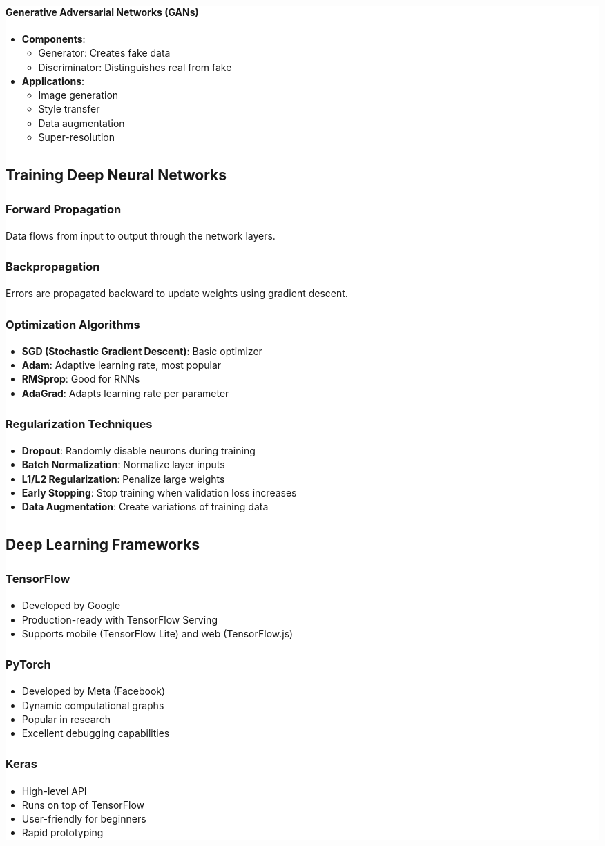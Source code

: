 #### Generative Adversarial Networks (GANs)
- **Components**:
  - Generator: Creates fake data
  - Discriminator: Distinguishes real from fake
- **Applications**:
  - Image generation
  - Style transfer
  - Data augmentation
  - Super-resolution

## Training Deep Neural Networks

### Forward Propagation
Data flows from input to output through the network layers.

### Backpropagation
Errors are propagated backward to update weights using gradient descent.

### Optimization Algorithms
- **SGD (Stochastic Gradient Descent)**: Basic optimizer
- **Adam**: Adaptive learning rate, most popular
- **RMSprop**: Good for RNNs
- **AdaGrad**: Adapts learning rate per parameter

### Regularization Techniques
- **Dropout**: Randomly disable neurons during training
- **Batch Normalization**: Normalize layer inputs
- **L1/L2 Regularization**: Penalize large weights
- **Early Stopping**: Stop training when validation loss increases
- **Data Augmentation**: Create variations of training data

## Deep Learning Frameworks

### TensorFlow
- Developed by Google
- Production-ready with TensorFlow Serving
- Supports mobile (TensorFlow Lite) and web (TensorFlow.js)

### PyTorch
- Developed by Meta (Facebook)
- Dynamic computational graphs
- Popular in research
- Excellent debugging capabilities

### Keras
- High-level API
- Runs on top of TensorFlow
- User-friendly for beginners
- Rapid prototyping
